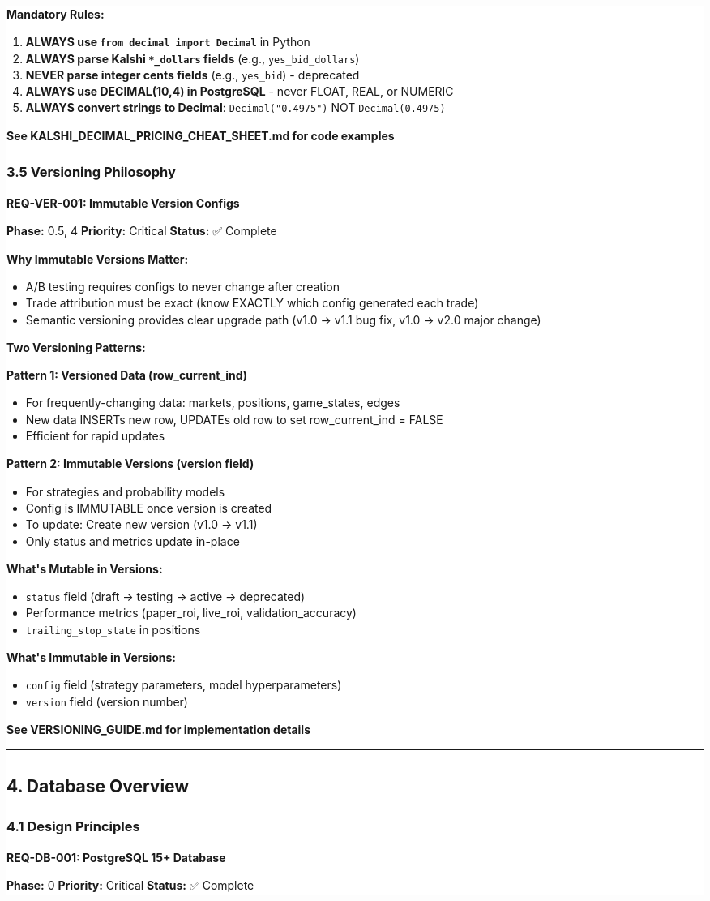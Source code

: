 **Mandatory Rules:**
1. **ALWAYS use `from decimal import Decimal`** in Python
2. **ALWAYS parse Kalshi `*_dollars` fields** (e.g., `yes_bid_dollars`)
3. **NEVER parse integer cents fields** (e.g., `yes_bid`) - deprecated
4. **ALWAYS use DECIMAL(10,4) in PostgreSQL** - never FLOAT, REAL, or NUMERIC
5. **ALWAYS convert strings to Decimal**: `Decimal("0.4975")` NOT `Decimal(0.4975)`

**See KALSHI_DECIMAL_PRICING_CHEAT_SHEET.md for code examples**

### 3.5 Versioning Philosophy

**REQ-VER-001: Immutable Version Configs**

**Phase:** 0.5, 4
**Priority:** Critical
**Status:** ✅ Complete

**Why Immutable Versions Matter:**
- A/B testing requires configs to never change after creation
- Trade attribution must be exact (know EXACTLY which config generated each trade)
- Semantic versioning provides clear upgrade path (v1.0 → v1.1 bug fix, v1.0 → v2.0 major change)

**Two Versioning Patterns:**

**Pattern 1: Versioned Data (row_current_ind)**
- For frequently-changing data: markets, positions, game_states, edges
- New data INSERTs new row, UPDATEs old row to set row_current_ind = FALSE
- Efficient for rapid updates

**Pattern 2: Immutable Versions (version field)**
- For strategies and probability models
- Config is IMMUTABLE once version is created
- To update: Create new version (v1.0 → v1.1)
- Only status and metrics update in-place

**What's Mutable in Versions:**
- `status` field (draft → testing → active → deprecated)
- Performance metrics (paper_roi, live_roi, validation_accuracy)
- `trailing_stop_state` in positions

**What's Immutable in Versions:**
- `config` field (strategy parameters, model hyperparameters)
- `version` field (version number)

**See VERSIONING_GUIDE.md for implementation details**

---

## 4. Database Overview

### 4.1 Design Principles

**REQ-DB-001: PostgreSQL 15+ Database**

**Phase:** 0
**Priority:** Critical
**Status:** ✅ Complete
